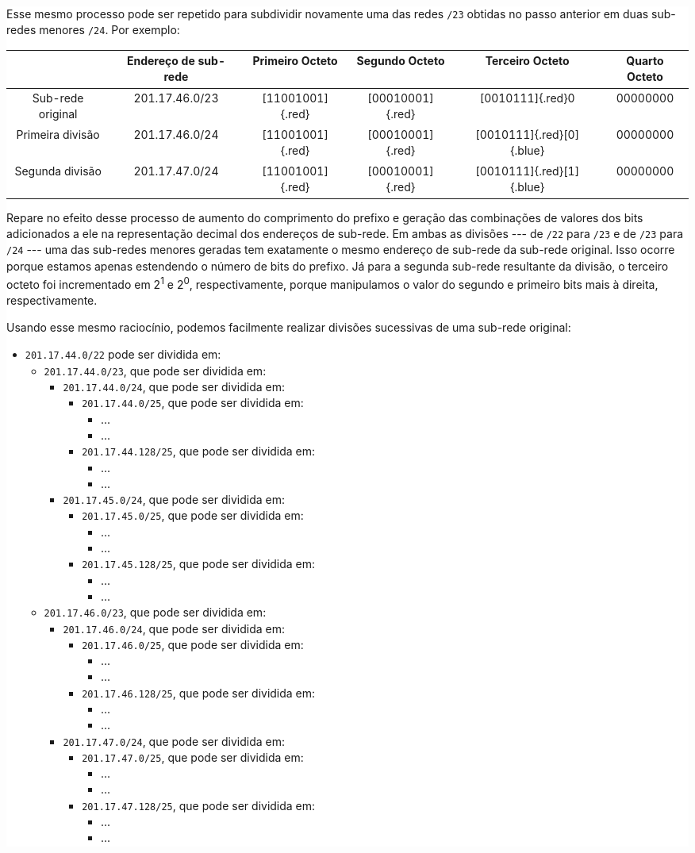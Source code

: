 Esse mesmo processo pode ser repetido para subdividir novamente uma das redes `/23` obtidas no passo anterior em duas sub-redes menores `/24`. Por exemplo:

|                     |  Endereço de sub-rede  |   Primeiro Octeto  |   Segundo Octeto   |       Terceiro Octeto       |  Quarto Octeto  |
|:-------------------:|:----------------------:|:------------------:|:------------------:|:---------------------------:|:---------------:|
|  Sub-rede original  |     201.17.46.0/23     |  [11001001]{.red}  |  [00010001]{.red}  |       [0010111]{.red}0      |     00000000    |
|   Primeira divisão  |     201.17.46.0/24     |  [11001001]{.red}  |  [00010001]{.red}  |  [0010111]{.red}[0]{.blue}  |     00000000    |
|   Segunda divisão   |     201.17.47.0/24     |  [11001001]{.red}  |  [00010001]{.red}  |  [0010111]{.red}[1]{.blue}  |     00000000    |

Repare no efeito desse processo de aumento do comprimento do prefixo e geração das combinações de valores dos bits adicionados a ele na representação decimal dos endereços de sub-rede. Em ambas as divisões --- de `/22` para `/23` e de `/23` para `/24` --- uma das sub-redes menores geradas tem exatamente o mesmo endereço de sub-rede da sub-rede original. Isso ocorre porque estamos apenas estendendo o número de bits do prefixo. Já para a segunda sub-rede resultante da divisão, o terceiro octeto foi incrementado em $2^1$ e $2^0$, respectivamente, porque manipulamos o valor do segundo e primeiro bits mais à direita, respectivamente.

Usando esse mesmo raciocínio, podemos facilmente realizar divisões sucessivas de uma sub-rede original:

- `201.17.44.0/22` pode ser dividida em:
	- `201.17.44.0/23`, que pode ser dividida em:
		- `201.17.44.0/24`, que pode ser dividida em:
			- `201.17.44.0/25`, que pode ser dividida em:
				- ...
				- ...
			- `201.17.44.128/25`, que pode ser dividida em:
				- ...
				- ...
		- `201.17.45.0/24`, que pode ser dividida em:
			- `201.17.45.0/25`, que pode ser dividida em:
				- ...
				- ...
			- `201.17.45.128/25`, que pode ser dividida em:
				- ...
				- ...
	- `201.17.46.0/23`, que pode ser dividida em:
		- `201.17.46.0/24`, que pode ser dividida em:
			- `201.17.46.0/25`, que pode ser dividida em:
				- ...
				- ...
			- `201.17.46.128/25`, que pode ser dividida em:
				- ...
				- ...
		- `201.17.47.0/24`, que pode ser dividida em:
			- `201.17.47.0/25`, que pode ser dividida em:
				- ...
				- ...
			- `201.17.47.128/25`, que pode ser dividida em:
				- ...
				- ...


[^1]: Por uma série de fatores que fogem ao escopo desta disciplina,
[^2]: O ICANN também é a entidade responsável pelo gerenciamento do